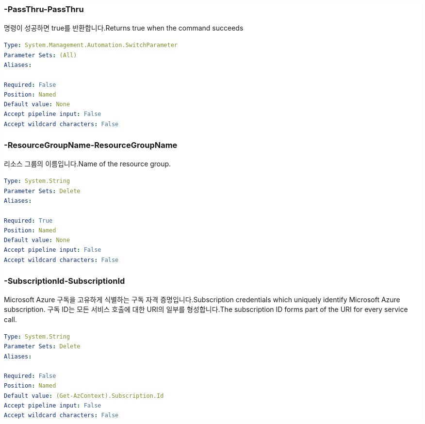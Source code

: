 ### <span data-ttu-id="16a5e-123">-PassThru</span><span class="sxs-lookup"><span data-stu-id="16a5e-123">-PassThru</span></span>
<span data-ttu-id="16a5e-124">명령이 성공하면 true를 반환합니다.</span><span class="sxs-lookup"><span data-stu-id="16a5e-124">Returns true when the command succeeds</span></span>

```yaml
Type: System.Management.Automation.SwitchParameter
Parameter Sets: (All)
Aliases:

Required: False
Position: Named
Default value: None
Accept pipeline input: False
Accept wildcard characters: False
```

### <span data-ttu-id="16a5e-125">-ResourceGroupName</span><span class="sxs-lookup"><span data-stu-id="16a5e-125">-ResourceGroupName</span></span>
<span data-ttu-id="16a5e-126">리소스 그룹의 이름입니다.</span><span class="sxs-lookup"><span data-stu-id="16a5e-126">Name of the resource group.</span></span>

```yaml
Type: System.String
Parameter Sets: Delete
Aliases:

Required: True
Position: Named
Default value: None
Accept pipeline input: False
Accept wildcard characters: False
```

### <span data-ttu-id="16a5e-127">-SubscriptionId</span><span class="sxs-lookup"><span data-stu-id="16a5e-127">-SubscriptionId</span></span>
<span data-ttu-id="16a5e-128">Microsoft Azure 구독을 고유하게 식별하는 구독 자격 증명입니다.</span><span class="sxs-lookup"><span data-stu-id="16a5e-128">Subscription credentials which uniquely identify Microsoft Azure subscription.</span></span>
<span data-ttu-id="16a5e-129">구독 ID는 모든 서비스 호출에 대한 URI의 일부를 형성합니다.</span><span class="sxs-lookup"><span data-stu-id="16a5e-129">The subscription ID forms part of the URI for every service call.</span></span>

```yaml
Type: System.String
Parameter Sets: Delete
Aliases:

Required: False
Position: Named
Default value: (Get-AzContext).Subscription.Id
Accept pipeline input: False
Accept wildcard characters: False
```
